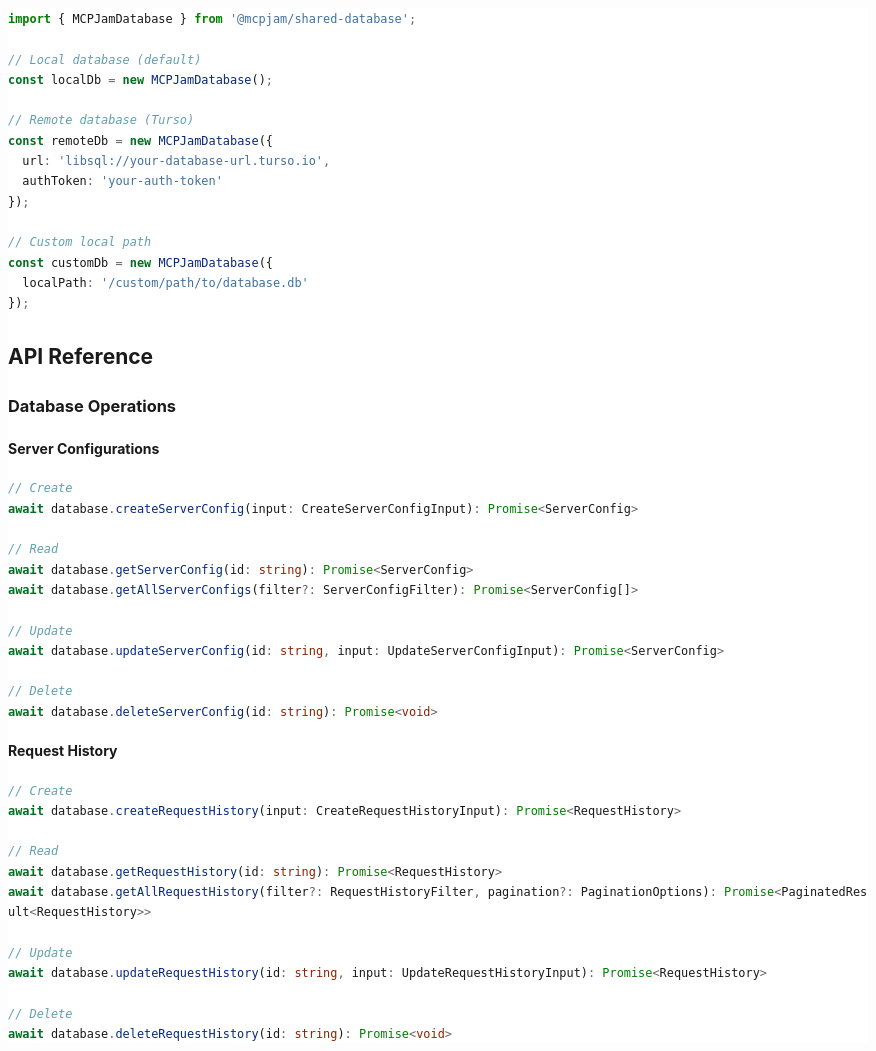 ```typescript
import { MCPJamDatabase } from '@mcpjam/shared-database';

// Local database (default)
const localDb = new MCPJamDatabase();

// Remote database (Turso)
const remoteDb = new MCPJamDatabase({
  url: 'libsql://your-database-url.turso.io',
  authToken: 'your-auth-token'
});

// Custom local path
const customDb = new MCPJamDatabase({
  localPath: '/custom/path/to/database.db'
});
```

## API Reference

### Database Operations

#### Server Configurations

```typescript
// Create
await database.createServerConfig(input: CreateServerConfigInput): Promise<ServerConfig>

// Read
await database.getServerConfig(id: string): Promise<ServerConfig>
await database.getAllServerConfigs(filter?: ServerConfigFilter): Promise<ServerConfig[]>

// Update
await database.updateServerConfig(id: string, input: UpdateServerConfigInput): Promise<ServerConfig>

// Delete
await database.deleteServerConfig(id: string): Promise<void>
```

#### Request History

```typescript
// Create
await database.createRequestHistory(input: CreateRequestHistoryInput): Promise<RequestHistory>

// Read
await database.getRequestHistory(id: string): Promise<RequestHistory>
await database.getAllRequestHistory(filter?: RequestHistoryFilter, pagination?: PaginationOptions): Promise<PaginatedResult<RequestHistory>>

// Update
await database.updateRequestHistory(id: string, input: UpdateRequestHistoryInput): Promise<RequestHistory>

// Delete
await database.deleteRequestHistory(id: string): Promise<void>
```
